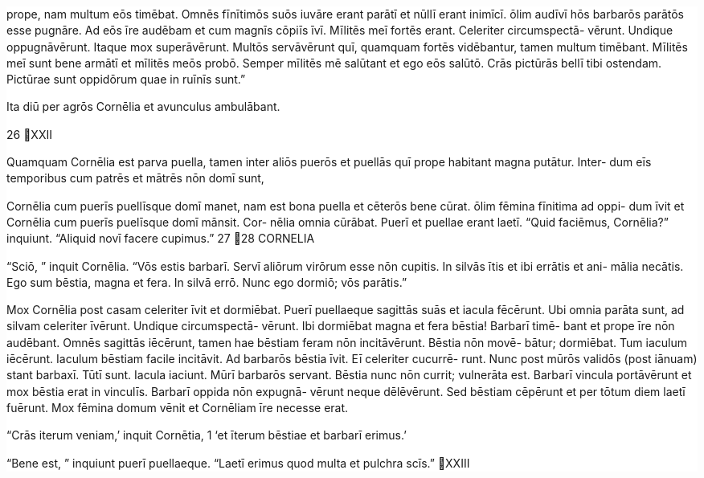 prope, nam multum eōs timēbat. Omnēs fīnītimōs suōs iuvāre
erant parātī et nūllī erant inimīcī. ōlim audīvī hōs barbarōs
parātōs esse pugnāre. Ad eōs īre audēbam et cum magnīs
cōpiīs īvī. Mīlitēs meī fortēs erant. Celeriter circumspectā-
vērunt. Undique oppugnāvērunt. Itaque mox superāvērunt.
Multōs servāvērunt quī, quamquam fortēs vidēbantur, tamen
multum timēbant. Mīlitēs meī sunt bene armātī et mīlitēs
meōs probō. Semper mīlitēs mē salūtant et ego eōs salūtō.
Crās pictūrās bellī tibi ostendam. Pictūrae sunt oppidōrum
quae in ruīnīs sunt.”

Ita diū per agrōs Cornēlia et avunculus ambulābant.

26
XXII

Quamquam Cornēlia est parva puella, tamen inter aliōs
puerōs et puellās quī prope habitant magna putātur. Inter-
dum eīs temporibus cum patrēs et mātrēs nōn domī sunt,

Cornēlia cum puerīs puellīsque domī manet, nam est bona
puella et cēterōs bene cūrat. ōlim fēmina fīnitima ad oppi-
dum īvit et Cornēlia cum puerīs puelīsque domī mānsit. Cor-
nēlia omnia cūrābat. Puerī et puellae erant laetī.
“Quid faciēmus, Cornēlia?” inquiunt. “Aliquid novī facere
cupimus.”
27
28 CORNELIA

“Sciō, ” inquit Cornēlia. “Vōs estis barbarī. Servī aliōrum
virōrum esse nōn cupitis. In silvās ītis et ibi errātis et ani-
mālia necātis. Ego sum bēstia, magna et fera. In silvā errō.
Nunc ego dormiō; vōs parātis.”

Mox Cornēlia post casam celeriter īvit et dormiēbat. Puerī
puellaeque sagittās suās et iacula fēcērunt. Ubi omnia parāta
sunt, ad silvam celeriter īvērunt. Undique circumspectā-
vērunt. Ibi dormiēbat magna et fera bēstia! Barbarī timē-
bant et prope īre nōn audēbant. Omnēs sagittās iēcērunt,
tamen hae bēstiam feram nōn incitāvērunt. Bēstia nōn movē-
bātur; dormiēbat. Tum iaculum iēcērunt. Iaculum bēstiam
facile incitāvit. Ad barbarōs bēstia īvit. Eī celeriter cucurrē-
runt. Nunc post mūrōs validōs (post iānuam) stant barbaxī.
Tūtī sunt. Iacula iaciunt. Mūrī barbarōs servant. Bēstia
nunc nōn currit; vulnerāta est. Barbarī vincula portāvērunt
et mox bēstia erat in vinculīs. Barbarī oppida nōn expugnā-
vērunt neque dēlēvērunt. Sed bēstiam cēpērunt et per tōtum
diem laetī fuērunt. Mox fēmina domum vēnit et Cornēliam
īre necesse erat.

“Crās iterum veniam,’ inquit Cornētia, 1 ‘et īterum bēstiae
et barbarī erimus.’

“Bene est, ” inquiunt puerī puellaeque. “Laetī erimus quod
multa et pulchra scīs.”
XXIII
